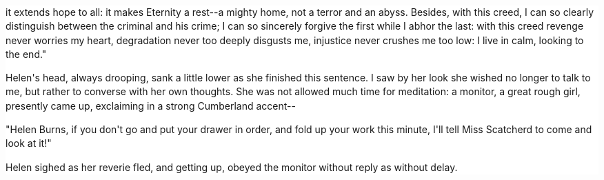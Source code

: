 it extends hope to all: it makes Eternity a rest--a mighty home, not a
terror and an abyss.  Besides, with this creed, I can so clearly
distinguish between the criminal and his crime; I can so sincerely
forgive the first while I abhor the last: with this creed revenge never
worries my heart, degradation never too deeply disgusts me, injustice
never crushes me too low: I live in calm, looking to the end."

Helen's head, always drooping, sank a little lower as she finished this
sentence.  I saw by her look she wished no longer to talk to me, but
rather to converse with her own thoughts.  She was not allowed much time
for meditation: a monitor, a great rough girl, presently came up,
exclaiming in a strong Cumberland accent--

"Helen Burns, if you don't go and put your drawer in order, and fold up
your work this minute, I'll tell Miss Scatcherd to come and look at it!"

Helen sighed as her reverie fled, and getting up, obeyed the monitor
without reply as without delay.




